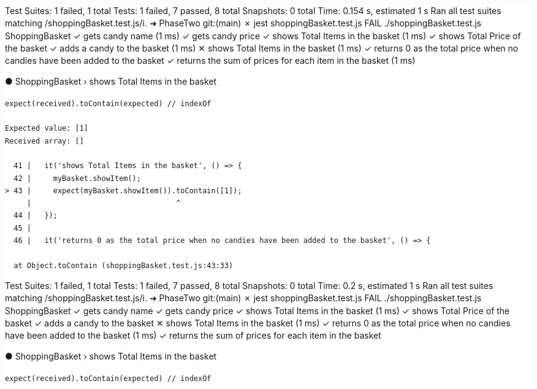 Test Suites: 1 failed, 1 total
Tests:       1 failed, 7 passed, 8 total
Snapshots:   0 total
Time:        0.154 s, estimated 1 s
Ran all test suites matching /shoppingBasket.test.js/i.
➜  PhaseTwo git:(main) ✗ jest shoppingBasket.test.js
 FAIL  ./shoppingBasket.test.js
  ShoppingBasket
    ✓ gets candy name (1 ms)
    ✓ gets candy price
    ✓ shows Total Items in the basket (1 ms)
    ✓ shows Total Price of the basket
    ✓ adds a candy to the basket (1 ms)
    ✕ shows Total Items in the basket (1 ms)
    ✓ returns 0 as the total price when no candies have been added to the basket
    ✓ returns the sum of prices for each item in the basket (1 ms)

  ● ShoppingBasket › shows Total Items in the basket

    expect(received).toContain(expected) // indexOf

    Expected value: [1]
    Received array: []

      41 |   it('shows Total Items in the basket', () => {
      42 |     myBasket.showItem();
    > 43 |     expect(myBasket.showItem()).toContain([1]);
         |                                 ^
      44 |   });
      45 |
      46 |   it('returns 0 as the total price when no candies have been added to the basket', () => {

      at Object.toContain (shoppingBasket.test.js:43:33)

Test Suites: 1 failed, 1 total
Tests:       1 failed, 7 passed, 8 total
Snapshots:   0 total
Time:        0.2 s, estimated 1 s
Ran all test suites matching /shoppingBasket.test.js/i.
➜  PhaseTwo git:(main) ✗ jest shoppingBasket.test.js
 FAIL  ./shoppingBasket.test.js
  ShoppingBasket
    ✓ gets candy name
    ✓ gets candy price
    ✓ shows Total Items in the basket (1 ms)
    ✓ shows Total Price of the basket
    ✓ adds a candy to the basket
    ✕ shows Total Items in the basket (1 ms)
    ✓ returns 0 as the total price when no candies have been added to the basket (1 ms)
    ✓ returns the sum of prices for each item in the basket

  ● ShoppingBasket › shows Total Items in the basket

    expect(received).toContain(expected) // indexOf
